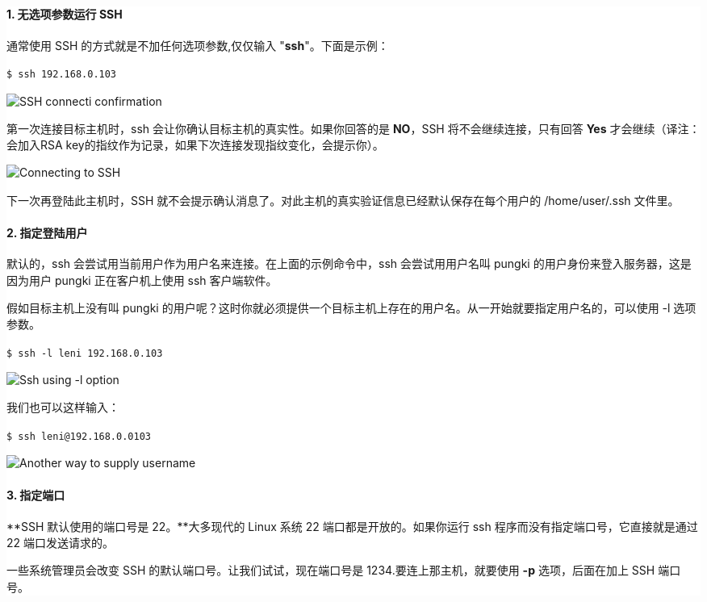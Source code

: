 
#### 1. 无选项参数运行 SSH


通常使用 SSH 的方式就是不加任何选项参数,仅仅输入 "**ssh**"。下面是示例：



```
$ ssh 192.168.0.103

```

![SSH connecti confirmation](/data/attachment/album/201404/27/104516mmx30xttosm4ozgc.png)


第一次连接目标主机时，ssh 会让你确认目标主机的真实性。如果你回答的是 **NO**，SSH 将不会继续连接，只有回答 **Yes** 才会继续（译注：会加入RSA key的指纹作为记录，如果下次连接发现指纹变化，会提示你）。


![Connecting to SSH](/data/attachment/album/201404/27/104517rfi0n53pi5innf7g.png)


下一次再登陆此主机时，SSH 就不会提示确认消息了。对此主机的真实验证信息已经默认保存在每个用户的 /home/user/.ssh 文件里。


#### 2. 指定登陆用户


默认的，ssh 会尝试用当前用户作为用户名来连接。在上面的示例命令中，ssh 会尝试用用户名叫 pungki 的用户身份来登入服务器，这是因为用户 pungki 正在客户机上使用 ssh 客户端软件。


假如目标主机上没有叫 pungki 的用户呢？这时你就必须提供一个目标主机上存在的用户名。从一开始就要指定用户名的，可以使用 -l 选项参数。



```
$ ssh -l leni 192.168.0.103

```

![Ssh using -l option](/data/attachment/album/201404/27/104518mnxn8xzu4yenf48u.png)


我们也可以这样输入：



```
$ ssh leni@192.168.0.0103

```

![Another way to supply username](/data/attachment/album/201404/27/104519rw6lsm8gvj6226yy.png)


#### 3. 指定端口


**SSH 默认使用的端口号是 22。**大多现代的 Linux 系统 22 端口都是开放的。如果你运行 ssh 程序而没有指定端口号，它直接就是通过 22 端口发送请求的。


一些系统管理员会改变 SSH 的默认端口号。让我们试试，现在端口号是 1234.要连上那主机，就要使用 **-p** 选项，后面在加上 SSH 端口号。
